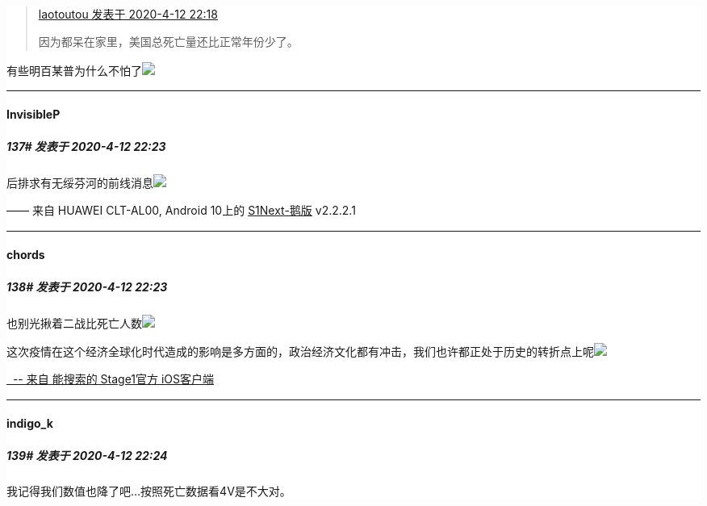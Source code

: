 

<blockquote><a href="httphttps://bbs.saraba1st.com/2b/forum.php?mod=redirect&amp;goto=findpost&amp;pid=47059204&amp;ptid=1923803" target="_blank">laotoutou 发表于 2020-4-12 22:18</a>

因为都呆在家里，美国总死亡量还比正常年份少了。</blockquote>
有些明百某普为什么不怕了<img src="https://static.saraba1st.com/image/smiley/face2017/067.png" referrerpolicy="no-referrer">







-----

####  InvisibleP  
##### 137#       发表于 2020-4-12 22:23




后排求有无绥芬河的前线消息<img src="https://static.saraba1st.com/image/smiley/face2017/115.gif" referrerpolicy="no-referrer">

—— 来自 HUAWEI CLT-AL00, Android 10上的 [S1Next-鹅版](https://github.com/ykrank/S1-Next/releases) v2.2.2.1







-----

####  chords  
##### 138#       发表于 2020-4-12 22:23




也别光揪着二战比死亡人数<img src="https://static.saraba1st.com/image/smiley/face2017/068.png" referrerpolicy="no-referrer">

这次疫情在这个经济全球化时代造成的影响是多方面的，政治经济文化都有冲击，我们也许都正处于历史的转折点上呢<img src="https://static.saraba1st.com/image/smiley/face2017/031.png" referrerpolicy="no-referrer">

[  -- 来自 能搜索的 Stage1官方 iOS客户端](https://itunes.apple.com/fi/app/saraba1st/id1221237470?mt=8)







-----

####  indigo_k  
##### 139#       发表于 2020-4-12 22:24




我记得我们数值也降了吧…按照死亡数据看4V是不大对。





